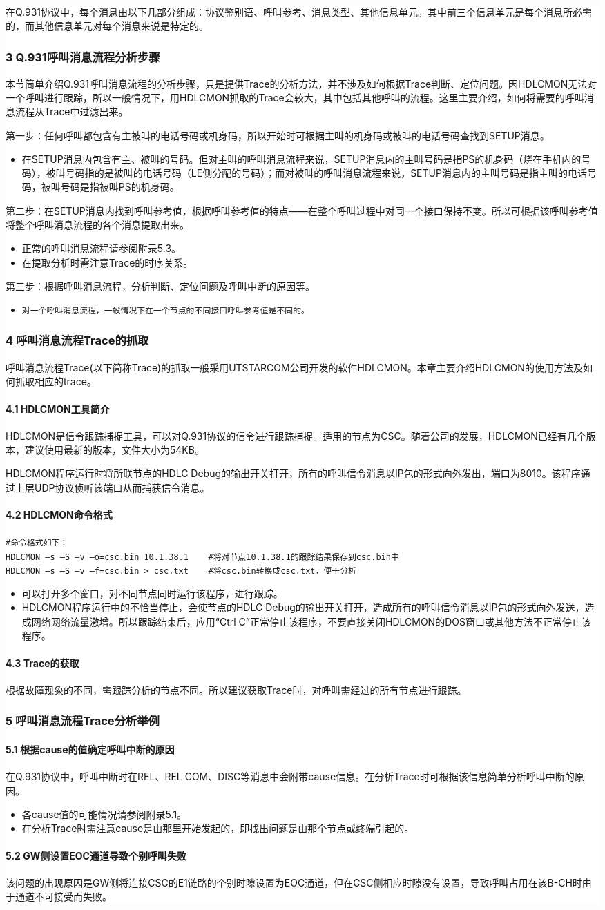 在Q.931协议中，每个消息由以下几部分组成：协议鉴别语、呼叫参考、消息类型、其他信息单元。其中前三个信息单元是每个消息所必需的，而其他信息单元对每个消息来说是特定的。  




### 3 Q.931呼叫消息流程分析步骤  
本节简单介绍Q.931呼叫消息流程的分析步骤，只是提供Trace的分析方法，并不涉及如何根据Trace判断、定位问题。因HDLCMON无法对一个呼叫进行跟踪，所以一般情况下，用HDLCMON抓取的Trace会较大，其中包括其他呼叫的流程。这里主要介绍，如何将需要的呼叫消息流程从Trace中过滤出来。  

第一步：任何呼叫都包含有主被叫的电话号码或机身码，所以开始时可根据主叫的机身码或被叫的电话号码查找到SETUP消息。  

* 在SETUP消息内包含有主、被叫的号码。但对主叫的呼叫消息流程来说，SETUP消息内的主叫号码是指PS的机身码（烧在手机内的号码），被叫号码指的是被叫的电话号码（LE侧分配的号码）；而对被叫的呼叫消息流程来说，SETUP消息内的主叫号码是指主叫的电话号码，被叫号码是指被叫PS的机身码。  

第二步：在SETUP消息内找到呼叫参考值，根据呼叫参考值的特点――在整个呼叫过程中对同一个接口保持不变。所以可根据该呼叫参考值将整个呼叫消息流程的各个消息提取出来。  

* 正常的呼叫消息流程请参阅附录5.3。
* 在提取分析时需注意Trace的时序关系。  

第三步：根据呼叫消息流程，分析判断、定位问题及呼叫中断的原因等。  

* `对一个呼叫消息流程，一般情况下在一个节点的不同接口呼叫参考值是不同的。`  


### 4 呼叫消息流程Trace的抓取  
呼叫消息流程Trace(以下简称Trace)的抓取一般采用UTSTARCOM公司开发的软件HDLCMON。本章主要介绍HDLCMON的使用方法及如何抓取相应的trace。  

#### 4.1 HDLCMON工具简介  
HDLCMON是信令跟踪捕捉工具，可以对Q.931协议的信令进行跟踪捕捉。适用的节点为CSC。随着公司的发展，HDLCMON已经有几个版本，建议使用最新的版本，文件大小为54KB。  

HDLCMON程序运行时将所联节点的HDLC Debug的输出开关打开，所有的呼叫信令消息以IP包的形式向外发出，端口为8010。该程序通过上层UDP协议侦听该端口从而捕获信令消息。  

#### 4.2 HDLCMON命令格式  

```console
#命令格式如下：
HDLCMON –s –S –v –o=csc.bin 10.1.38.1    #将对节点10.1.38.1的跟踪结果保存到csc.bin中
HDLCMON –s –S –v –f=csc.bin > csc.txt    #将csc.bin转换成csc.txt，便于分析

```

* 可以打开多个窗口，对不同节点同时运行该程序，进行跟踪。
* HDLCMON程序运行中的不恰当停止，会使节点的HDLC Debug的输出开关打开，造成所有的呼叫信令消息以IP包的形式向外发送，造成网络网络流量激增。所以跟踪结束后，应用“Ctrl C”正常停止该程序，不要直接关闭HDLCMON的DOS窗口或其他方法不正常停止该程序。

#### 4.3 Trace的获取  
根据故障现象的不同，需跟踪分析的节点不同。所以建议获取Trace时，对呼叫需经过的所有节点进行跟踪。  




### 5 呼叫消息流程Trace分析举例  
#### 5.1 根据cause的值确定呼叫中断的原因  
在Q.931协议中，呼叫中断时在REL、REL COM、DISC等消息中会附带cause信息。在分析Trace时可根据该信息简单分析呼叫中断的原因。  

* 各cause值的可能情况请参阅附录5.1。
* 在分析Trace时需注意cause是由那里开始发起的，即找出问题是由那个节点或终端引起的。  

#### 5.2 GW侧设置EOC通道导致个别呼叫失败  
该问题的出现原因是GW侧将连接CSC的E1链路的个别时隙设置为EOC通道，但在CSC侧相应时隙没有设置，导致呼叫占用在该B-CH时由于通道不可接受而失败。  
